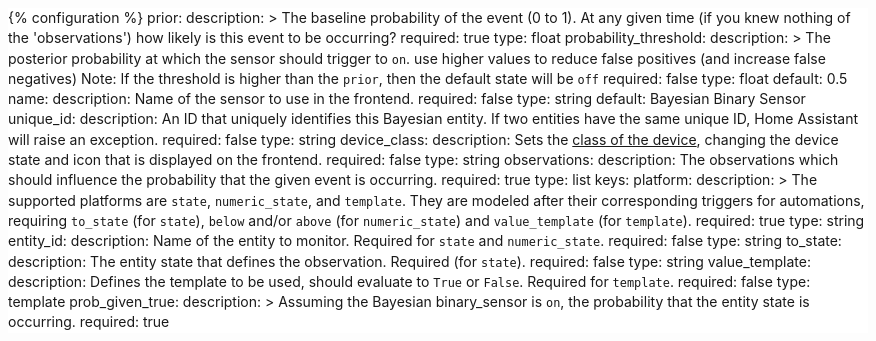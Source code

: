 ```yaml
```

{% configuration %}
prior:
  description: >
     The baseline probability of the event (0 to 1). At any given time
     (if you knew nothing of the 'observations') how likely is this event to be occurring?
  required: true
  type: float
probability_threshold:
  description: >
    The posterior probability at which the sensor should trigger to `on`.
    use higher values to reduce false positives (and increase false negatives)
    Note: If the threshold is higher than the `prior`, then the default state will be `off`
  required: false
  type: float
  default: 0.5
name:
  description: Name of the sensor to use in the frontend.
  required: false
  type: string
  default: Bayesian Binary Sensor
unique_id:
  description: An ID that uniquely identifies this Bayesian entity. If two entities have the same unique ID, Home Assistant will raise an exception.
  required: false
  type: string
device_class:
  description: Sets the [class of the device](/integrations/binary_sensor/), changing the device state and icon that is displayed on the frontend.
  required: false
  type: string
observations:
  description: The observations which should influence the probability that the given event is occurring.
  required: true
  type: list
  keys:
    platform:
      description: >
        The supported platforms are `state`, `numeric_state`, and `template`.
        They are modeled after their corresponding triggers for automations,
        requiring `to_state` (for `state`), `below` and/or `above` (for `numeric_state`) and `value_template` (for `template`).
      required: true
      type: string
    entity_id:
      description: Name of the entity to monitor. Required for `state` and `numeric_state`.
      required: false
      type: string
    to_state:
      description: The entity state that defines the observation. Required (for `state`).
      required: false
      type: string
    value_template:
      description: Defines the template to be used, should evaluate to `True` or `False`. Required for `template`.
      required: false
      type: template
    prob_given_true:
      description: >
        Assuming the Bayesian binary_sensor is `on`, the probability that the entity state is occurring.
      required: true